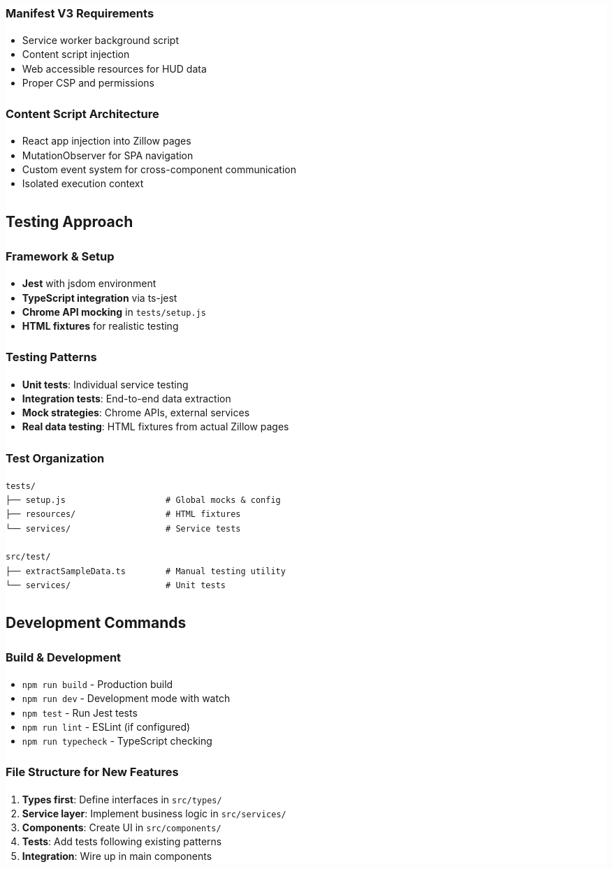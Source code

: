 ### Manifest V3 Requirements
- Service worker background script
- Content script injection
- Web accessible resources for HUD data
- Proper CSP and permissions

### Content Script Architecture
- React app injection into Zillow pages
- MutationObserver for SPA navigation
- Custom event system for cross-component communication
- Isolated execution context

## Testing Approach

### Framework & Setup
- **Jest** with jsdom environment
- **TypeScript integration** via ts-jest
- **Chrome API mocking** in `tests/setup.js`
- **HTML fixtures** for realistic testing

### Testing Patterns
- **Unit tests**: Individual service testing
- **Integration tests**: End-to-end data extraction
- **Mock strategies**: Chrome APIs, external services
- **Real data testing**: HTML fixtures from actual Zillow pages

### Test Organization
```
tests/
├── setup.js                    # Global mocks & config
├── resources/                  # HTML fixtures
└── services/                   # Service tests

src/test/
├── extractSampleData.ts        # Manual testing utility
└── services/                   # Unit tests
```

## Development Commands

### Build & Development
- `npm run build` - Production build
- `npm run dev` - Development mode with watch
- `npm test` - Run Jest tests
- `npm run lint` - ESLint (if configured)
- `npm run typecheck` - TypeScript checking

### File Structure for New Features
1. **Types first**: Define interfaces in `src/types/`
2. **Service layer**: Implement business logic in `src/services/`
3. **Components**: Create UI in `src/components/`
4. **Tests**: Add tests following existing patterns
5. **Integration**: Wire up in main components
